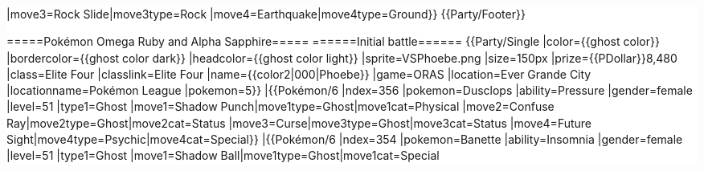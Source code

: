 |move3=Rock Slide|move3type=Rock
|move4=Earthquake|move4type=Ground}}
{{Party/Footer}}

=====Pokémon Omega Ruby and Alpha Sapphire=====
======Initial battle======
{{Party/Single
|color={{ghost color}}
|bordercolor={{ghost color dark}}
|headcolor={{ghost color light}}
|sprite=VSPhoebe.png
|size=150px
|prize={{PDollar}}8,480
|class=Elite Four
|classlink=Elite Four
|name={{color2|000|Phoebe}}
|game=ORAS
|location=Ever Grande City
|locationname=Pokémon League
|pokemon=5}}
|{{Pokémon/6
|ndex=356
|pokemon=Dusclops
|ability=Pressure
|gender=female
|level=51
|type1=Ghost
|move1=Shadow Punch|move1type=Ghost|move1cat=Physical
|move2=Confuse Ray|move2type=Ghost|move2cat=Status
|move3=Curse|move3type=Ghost|move3cat=Status
|move4=Future Sight|move4type=Psychic|move4cat=Special}}
|{{Pokémon/6
|ndex=354
|pokemon=Banette
|ability=Insomnia
|gender=female
|level=51
|type1=Ghost
|move1=Shadow Ball|move1type=Ghost|move1cat=Special